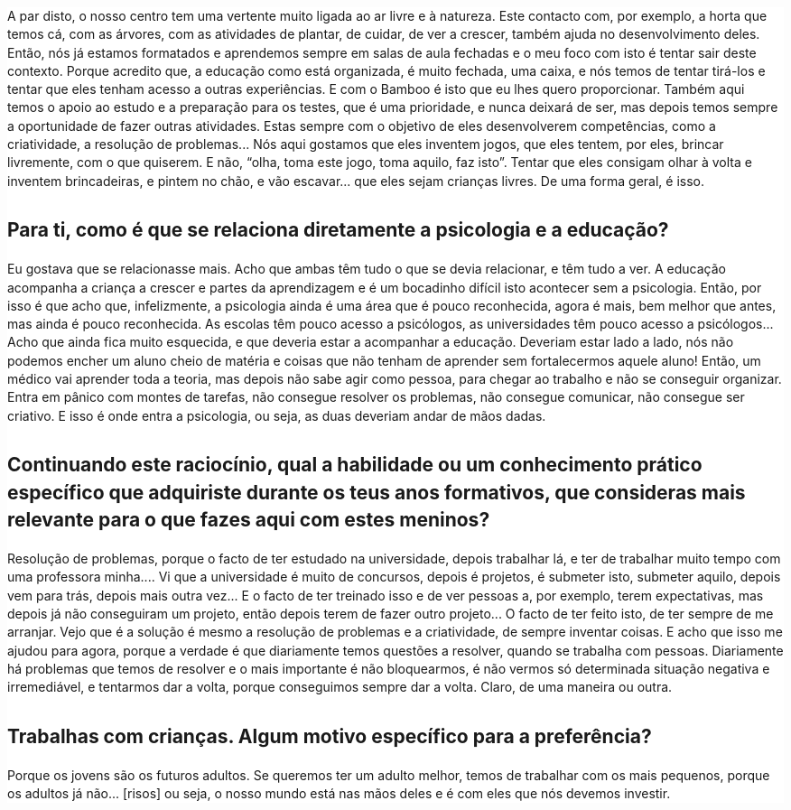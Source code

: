A par disto, o nosso centro tem uma vertente muito ligada ao ar livre e à natureza. Este contacto com, por exemplo, a horta que temos cá, com as árvores, com as atividades de plantar, de cuidar, de ver a crescer, também ajuda no desenvolvimento deles. 
Então, nós já estamos formatados e aprendemos sempre em salas de aula fechadas e o meu foco com isto é tentar sair deste contexto. Porque acredito que, a educação como está organizada, é muito fechada, uma caixa, e nós temos de tentar tirá-los e tentar que eles tenham acesso a outras experiências. 
E com o Bamboo é isto que eu lhes quero proporcionar. Também aqui temos o apoio ao estudo e a preparação para os testes, que é uma prioridade, e nunca deixará de ser, mas depois temos sempre a oportunidade de fazer outras atividades. Estas sempre com o objetivo de eles desenvolverem competências, como a criatividade, a resolução de problemas...
Nós aqui gostamos que eles inventem jogos, que eles tentem, por eles, brincar livremente, com o que quiserem. E não, “olha, toma este jogo, toma aquilo, faz isto”. Tentar que eles consigam olhar à volta e inventem brincadeiras, e pintem no chão, e vão escavar... que eles sejam crianças livres. De uma forma geral, é isso.


## Para ti, como é que se relaciona diretamente a psicologia e a educação? 
Eu gostava que se relacionasse mais. Acho que ambas têm tudo o que se devia relacionar, e têm tudo a ver. 
A educação acompanha a criança a crescer e partes da aprendizagem e é um bocadinho difícil isto acontecer sem a psicologia. Então, por isso é que acho que, infelizmente, a psicologia ainda é uma área que é pouco reconhecida, agora é mais, bem melhor que antes, mas ainda é pouco reconhecida. As escolas têm pouco acesso a psicólogos, as universidades têm pouco acesso a psicólogos... Acho que ainda fica muito esquecida, e que deveria estar a acompanhar a educação. Deveriam estar lado a lado, nós não podemos encher um aluno cheio de matéria e coisas que não tenham de aprender sem fortalecermos aquele aluno! Então, um médico vai aprender toda a teoria, mas depois não sabe agir como pessoa, para chegar ao trabalho e não se conseguir organizar. Entra em pânico com montes de tarefas, não consegue resolver os problemas, não consegue comunicar, não consegue ser criativo. E isso é onde entra a psicologia, ou seja, as duas deveriam andar de mãos dadas.


## Continuando este raciocínio, qual a habilidade ou um conhecimento prático específico que adquiriste durante os teus anos formativos, que consideras mais relevante para o que fazes aqui com estes meninos? 
Resolução de problemas, porque o facto de ter estudado na universidade, depois trabalhar lá, e ter de trabalhar muito tempo com uma professora minha.... Vi que a universidade é muito de concursos, depois é projetos, é submeter isto, submeter aquilo, depois vem para trás, depois mais outra vez...
E o facto de ter treinado isso e de ver pessoas a, por exemplo, terem expectativas, mas depois já não conseguiram um projeto, então depois terem de fazer outro projeto... O facto de ter feito isto, de ter sempre de me arranjar. Vejo que é a solução é mesmo a resolução de problemas e a criatividade, de sempre inventar coisas.  E acho que isso me ajudou para agora, porque a verdade é que diariamente temos questões a resolver, quando se trabalha com pessoas. Diariamente há problemas que temos de resolver e o mais importante é não bloquearmos, é não vermos só determinada situação negativa e irremediável, e tentarmos dar a volta, porque conseguimos sempre dar a volta. Claro, de uma maneira ou outra.


## Trabalhas com crianças. Algum motivo específico para a preferência? 
Porque os jovens são os futuros adultos. Se queremos ter um adulto melhor, temos de trabalhar com os mais pequenos, porque os adultos já não... [risos] ou seja, o nosso mundo está nas mãos deles e é com eles que nós devemos investir.
